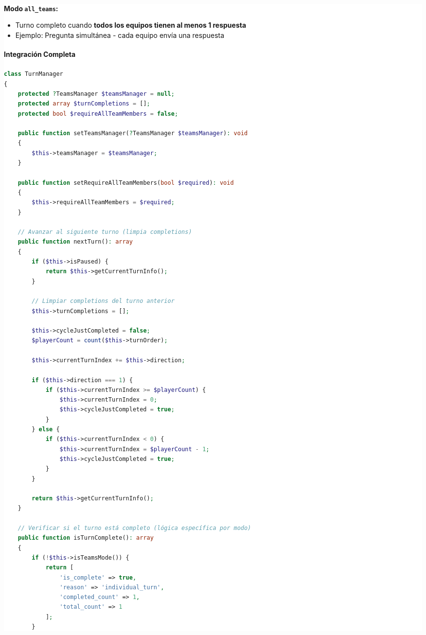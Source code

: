 **Modo `all_teams`:**
- Turno completo cuando **todos los equipos tienen al menos 1 respuesta**
- Ejemplo: Pregunta simultánea - cada equipo envía una respuesta

#### Integración Completa

```php
class TurnManager
{
    protected ?TeamsManager $teamsManager = null;
    protected array $turnCompletions = [];
    protected bool $requireAllTeamMembers = false;

    public function setTeamsManager(?TeamsManager $teamsManager): void
    {
        $this->teamsManager = $teamsManager;
    }

    public function setRequireAllTeamMembers(bool $required): void
    {
        $this->requireAllTeamMembers = $required;
    }

    // Avanzar al siguiente turno (limpia completions)
    public function nextTurn(): array
    {
        if ($this->isPaused) {
            return $this->getCurrentTurnInfo();
        }

        // Limpiar completions del turno anterior
        $this->turnCompletions = [];

        $this->cycleJustCompleted = false;
        $playerCount = count($this->turnOrder);

        $this->currentTurnIndex += $this->direction;

        if ($this->direction === 1) {
            if ($this->currentTurnIndex >= $playerCount) {
                $this->currentTurnIndex = 0;
                $this->cycleJustCompleted = true;
            }
        } else {
            if ($this->currentTurnIndex < 0) {
                $this->currentTurnIndex = $playerCount - 1;
                $this->cycleJustCompleted = true;
            }
        }

        return $this->getCurrentTurnInfo();
    }

    // Verificar si el turno está completo (lógica específica por modo)
    public function isTurnComplete(): array
    {
        if (!$this->isTeamsMode()) {
            return [
                'is_complete' => true,
                'reason' => 'individual_turn',
                'completed_count' => 1,
                'total_count' => 1
            ];
        }
```